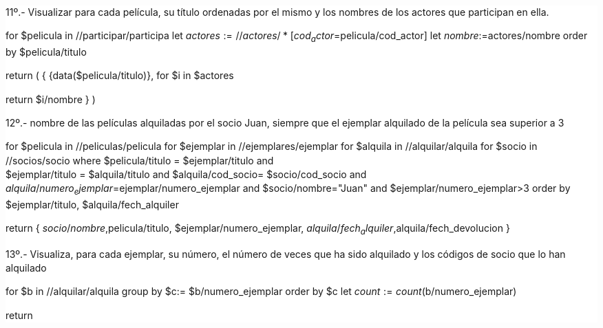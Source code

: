11º.-  Visualizar para cada película, su título ordenadas por el mismo y los nombres de los actores que participan en ella.

for $pelicula in //participar/participa
let $actores := //actores/*[cod_actor=$pelicula/cod_actor]
let $nombre :=$actores/nombre
order by $pelicula/titulo

return
(
<pelicula>
{
<titulo>{data($pelicula/titulo)}</titulo>,
for $i in $actores

return $i/nombre
}
</pelicula>
)

12º.-  nombre de las películas alquiladas por el socio Juan, siempre que el ejemplar alquilado de la película sea superior a 3

for $pelicula in //peliculas/pelicula
for $ejemplar in //ejemplares/ejemplar
for $alquila in //alquilar/alquila
for $socio in  //socios/socio
where $pelicula/titulo = $ejemplar/titulo and  
$ejemplar/titulo = $alquila/titulo
and $alquila/cod_socio= $socio/cod_socio
and $alquila/numero_ejemplar=$ejemplar/numero_ejemplar
and $socio/nombre="Juan" and $ejemplar/numero_ejemplar>3
order by $ejemplar/titulo, $alquila/fech_alquiler
  
return 
<salida>
{ $socio/nombre,$pelicula/titulo, $ejemplar/numero_ejemplar, $alquila/fech_alquiler,$alquila/fech_devolucion }
</salida>

13º.-  Visualiza, para cada ejemplar, su número, el número de veces que ha sido alquilado y los códigos de socio que lo han alquilado

for $b in //alquilar/alquila
group by $c:= $b/numero_ejemplar
order by $c
let $count:=count($b/numero_ejemplar)

return 

<grupo num_ejemplar="{$c}"  veces_alquilado="{($count)}, socio={distinct-values($b/cod_socio)}"/>

